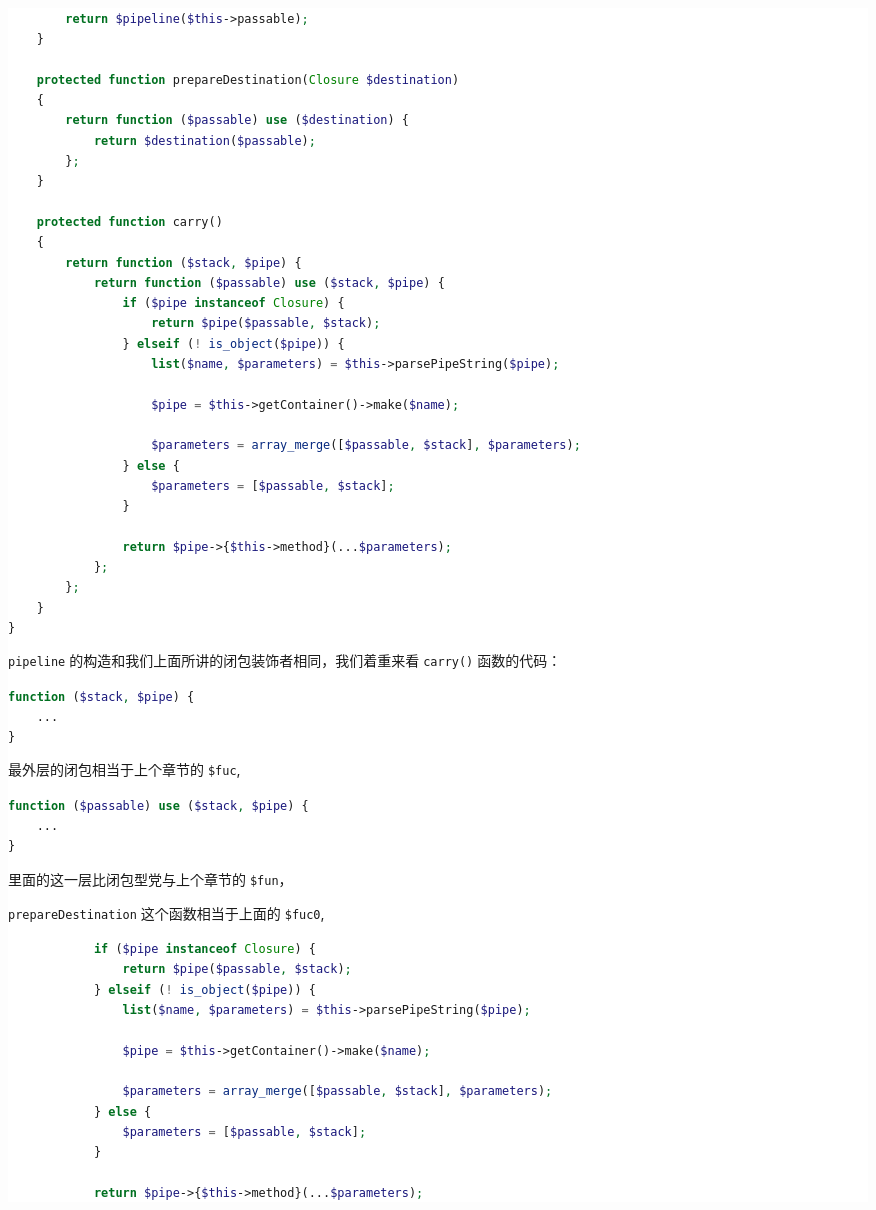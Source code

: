 ```php
        return $pipeline($this->passable);
    }
    
    protected function prepareDestination(Closure $destination)
    {
        return function ($passable) use ($destination) {
            return $destination($passable);
        };
    }
    
    protected function carry()
    {
        return function ($stack, $pipe) {
            return function ($passable) use ($stack, $pipe) {
                if ($pipe instanceof Closure) {
                    return $pipe($passable, $stack);
                } elseif (! is_object($pipe)) {
                    list($name, $parameters) = $this->parsePipeString($pipe);

                    $pipe = $this->getContainer()->make($name);

                    $parameters = array_merge([$passable, $stack], $parameters);
                } else {
                    $parameters = [$passable, $stack];
                }

                return $pipe->{$this->method}(...$parameters);
            };
        };
    }
}
```

`pipeline` 的构造和我们上面所讲的闭包装饰者相同，我们着重来看 `carry()` 函数的代码：

```php
function ($stack, $pipe) {
    ...
}
```

最外层的闭包相当于上个章节的 `$fuc`,

```php
function ($passable) use ($stack, $pipe) {
    ...
}
```

里面的这一层比闭包型党与上个章节的 `$fun`，

`prepareDestination` 这个函数相当于上面的 `$fuc0`,

```php
	        if ($pipe instanceof Closure) {
                return $pipe($passable, $stack);
            } elseif (! is_object($pipe)) {
                list($name, $parameters) = $this->parsePipeString($pipe);

                $pipe = $this->getContainer()->make($name);

                $parameters = array_merge([$passable, $stack], $parameters);
            } else {
                $parameters = [$passable, $stack];
            }

            return $pipe->{$this->method}(...$parameters);
```